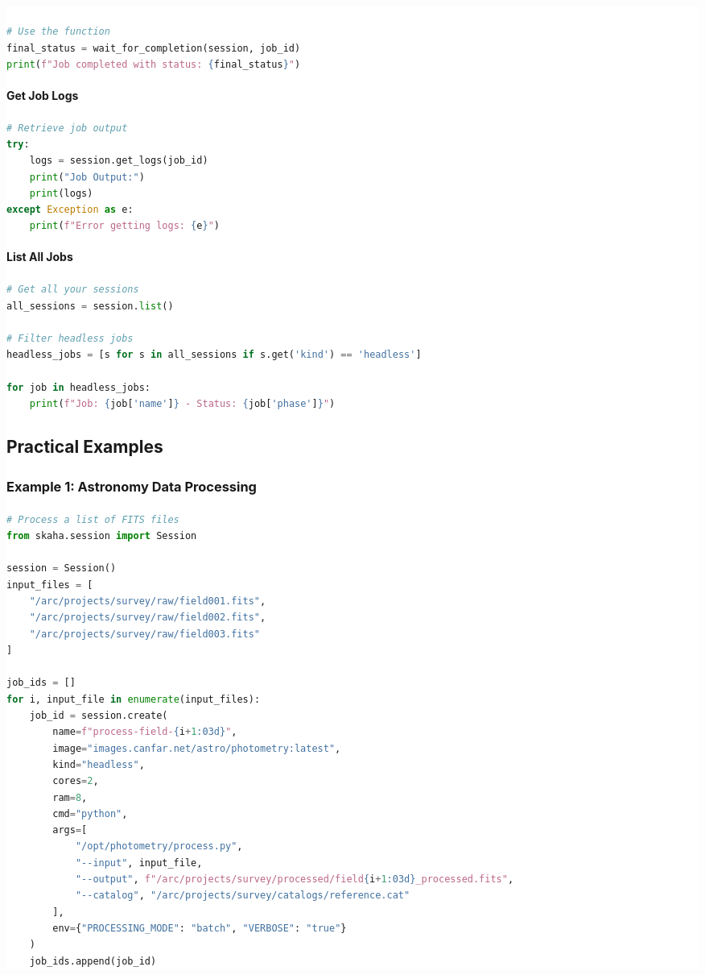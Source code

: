 ```python

# Use the function
final_status = wait_for_completion(session, job_id)
print(f"Job completed with status: {final_status}")
```

#### Get Job Logs

```python
# Retrieve job output
try:
    logs = session.get_logs(job_id)
    print("Job Output:")
    print(logs)
except Exception as e:
    print(f"Error getting logs: {e}")
```

#### List All Jobs

```python
# Get all your sessions
all_sessions = session.list()

# Filter headless jobs
headless_jobs = [s for s in all_sessions if s.get('kind') == 'headless']

for job in headless_jobs:
    print(f"Job: {job['name']} - Status: {job['phase']}")
```

## Practical Examples

### Example 1: Astronomy Data Processing

```python
# Process a list of FITS files
from skaha.session import Session

session = Session()
input_files = [
    "/arc/projects/survey/raw/field001.fits",
    "/arc/projects/survey/raw/field002.fits", 
    "/arc/projects/survey/raw/field003.fits"
]

job_ids = []
for i, input_file in enumerate(input_files):
    job_id = session.create(
        name=f"process-field-{i+1:03d}",
        image="images.canfar.net/astro/photometry:latest",
        kind="headless",
        cores=2,
        ram=8,
        cmd="python",
        args=[
            "/opt/photometry/process.py",
            "--input", input_file,
            "--output", f"/arc/projects/survey/processed/field{i+1:03d}_processed.fits",
            "--catalog", "/arc/projects/survey/catalogs/reference.cat"
        ],
        env={"PROCESSING_MODE": "batch", "VERBOSE": "true"}
    )
    job_ids.append(job_id)
```